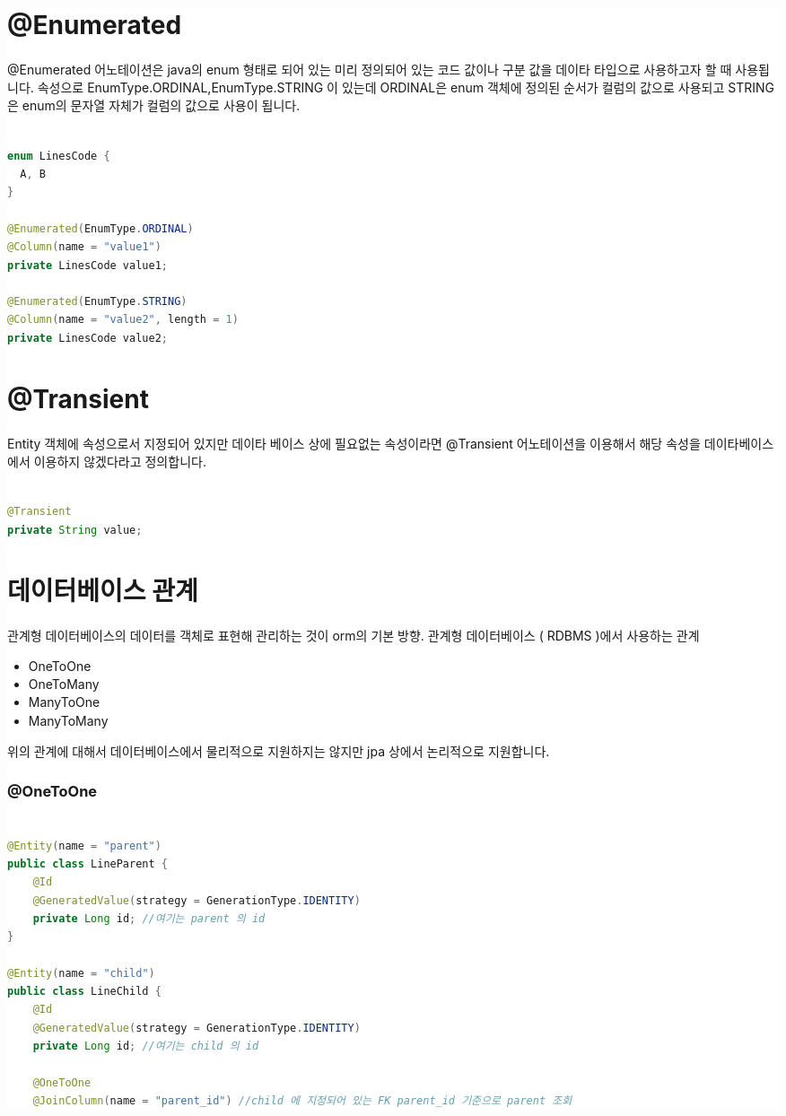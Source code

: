 # @Enumerated

@Enumerated 어노테이션은 java의 enum 형태로 되어 있는 미리 정의되어 있는 코드 값이나 구분 값을 데이타 타입으로 사용하고자 할 때 사용됩니다. 
속성으로 EnumType.ORDINAL,EnumType.STRING 이 있는데 ORDINAL은 enum 객체에 정의된 순서가 컬럼의 값으로 사용되고 STRING은 enum의 문자열 자체가 컬럼의 값으로 사용이 됩니다. 

```java

enum LinesCode {
  A, B
}

@Enumerated(EnumType.ORDINAL)
@Column(name = "value1")
private LinesCode value1; 

@Enumerated(EnumType.STRING)
@Column(name = "value2", length = 1)
private LinesCode value2; 

```

# @Transient

Entity 객체에 속성으로서 지정되어 있지만 데이타 베이스 상에 필요없는 속성이라면 @Transient 어노테이션을 이용해서 
해당 속성을 데이타베이스에서 이용하지 않겠다라고 정의합니다.

```java

@Transient
private String value;

```

# 데이터베이스 관계

관계형 데이터베이스의 데이터를 객체로 표현해 관리하는 것이 orm의 기본 방향. 관계형 데이터베이스 ( RDBMS )에서 사용하는 관계

- OneToOne
- OneToMany
- ManyToOne
- ManyToMany

위의 관계에 대해서 데이터베이스에서 물리적으로 지원하지는 않지만 jpa 상에서 논리적으로 지원합니다.

### @OneToOne

```java

@Entity(name = "parent")
public class LineParent {
    @Id
    @GeneratedValue(strategy = GenerationType.IDENTITY)
    private Long id; //여기는 parent 의 id
}

@Entity(name = "child")
public class LineChild {
    @Id
    @GeneratedValue(strategy = GenerationType.IDENTITY)
    private Long id; //여기는 child 의 id 
    
    @OneToOne
    @JoinColumn(name = "parent_id") //child 에 지정되어 있는 FK parent_id 기준으로 parent 조회 
```